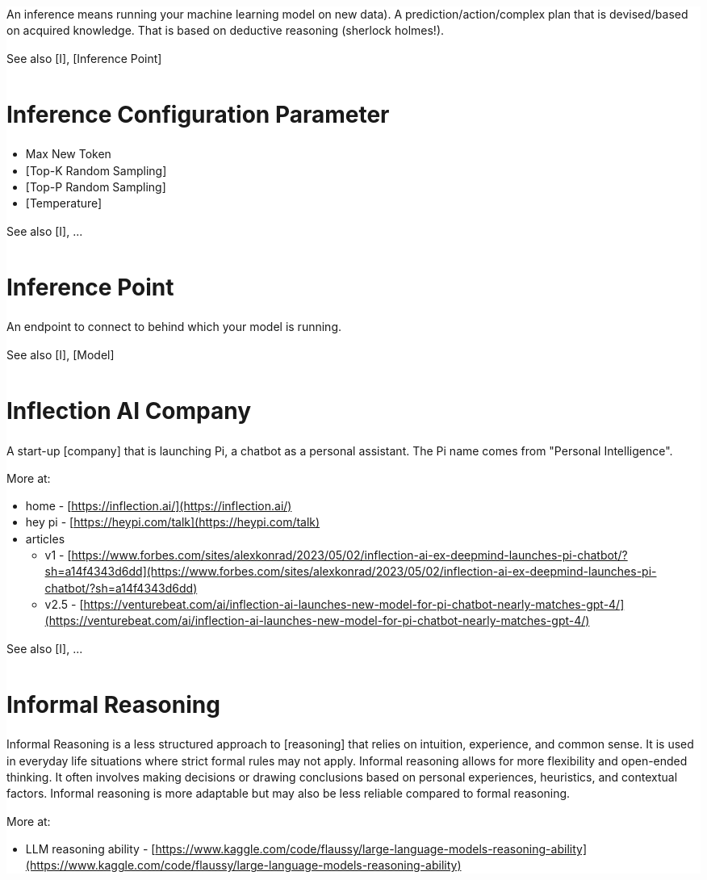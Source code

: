  An inference means running your machine learning model on new data). A prediction/action/complex plan that is devised/based on acquired knowledge. That is based on deductive reasoning (sherlock holmes!).

 See also [I], [Inference Point]


# Inference Configuration Parameter

 * Max New Token
 * [Top-K Random Sampling]
 * [Top-P Random Sampling]
 * [Temperature]

 See also [I], ...


# Inference Point

 An endpoint to connect to behind which your model is running.

 See also [I], [Model]


# Inflection AI Company

 A start-up [company] that is launching Pi, a chatbot as a personal assistant. The Pi name comes from "Personal Intelligence".

 More at:
  * home - [https://inflection.ai/](https://inflection.ai/)
  * hey pi - [https://heypi.com/talk](https://heypi.com/talk)
  * articles
    * v1 - [https://www.forbes.com/sites/alexkonrad/2023/05/02/inflection-ai-ex-deepmind-launches-pi-chatbot/?sh=a14f4343d6dd](https://www.forbes.com/sites/alexkonrad/2023/05/02/inflection-ai-ex-deepmind-launches-pi-chatbot/?sh=a14f4343d6dd)
    * v2.5 - [https://venturebeat.com/ai/inflection-ai-launches-new-model-for-pi-chatbot-nearly-matches-gpt-4/](https://venturebeat.com/ai/inflection-ai-launches-new-model-for-pi-chatbot-nearly-matches-gpt-4/)

 See also [I], ...


# Informal Reasoning

 Informal Reasoning is a less structured approach to [reasoning] that relies on intuition, experience, and common sense. It is used in everyday life situations where strict formal rules may not apply. Informal reasoning allows for more flexibility and open-ended thinking. It often involves making decisions or drawing conclusions based on personal experiences, heuristics, and contextual factors. Informal reasoning is more adaptable but may also be less reliable compared to formal reasoning.

 More at:
  * LLM reasoning ability - [https://www.kaggle.com/code/flaussy/large-language-models-reasoning-ability](https://www.kaggle.com/code/flaussy/large-language-models-reasoning-ability)
